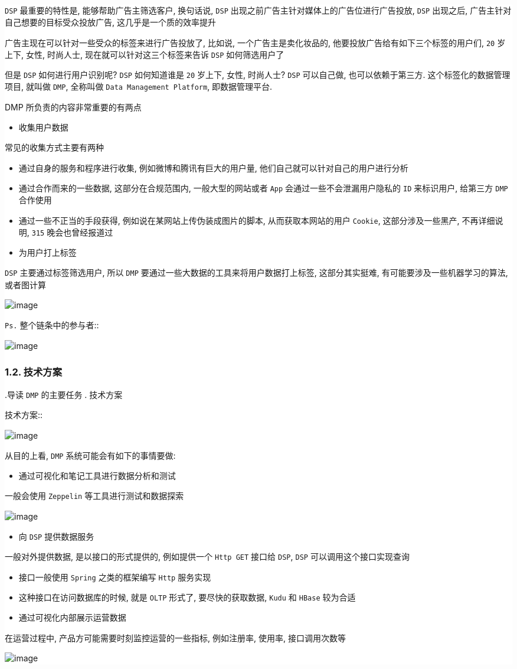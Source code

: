 `DSP` 最重要的特性是, 能够帮助广告主筛选客户, 换句话说, `DSP` 出现之前广告主针对媒体上的广告位进行广告投放, `DSP` 出现之后, 广告主针对自己想要的目标受众投放广告, 这几乎是一个质的效率提升

广告主现在可以针对一些受众的标签来进行广告投放了, 比如说, 一个广告主是卖化妆品的, 他要投放广告给有如下三个标签的用户们, `20` 岁上下, 女性, 时尚人士, 现在就可以针对这三个标签来告诉 `DSP` 如何筛选用户了

但是 `DSP` 如何进行用户识别呢? `DSP` 如何知道谁是 `20` 岁上下, 女性, 时尚人士? `DSP` 可以自己做, 也可以依赖于第三方. 这个标签化的数据管理项目, 就叫做 `DMP`, 全称叫做 `Data Management Platform`, 即数据管理平台.

DMP 所负责的内容非常重要的有两点

* 收集用户数据

常见的收集方式主要有两种

* 通过自身的服务和程序进行收集, 例如微博和腾讯有巨大的用户量, 他们自己就可以针对自己的用户进行分析
* 通过合作而来的一些数据, 这部分在合规范围内, 一般大型的网站或者 `App` 会通过一些不会泄漏用户隐私的 `ID` 来标识用户, 给第三方 `DMP` 合作使用
* 通过一些不正当的手段获得, 例如说在某网站上传伪装成图片的脚本, 从而获取本网站的用户 `Cookie`, 这部分涉及一些黑产, 不再详细说明, `315` 晚会也曾经报道过

* 为用户打上标签

`DSP` 主要通过标签筛选用户, 所以 `DMP` 要通过一些大数据的工具来将用户数据打上标签, 这部分其实挺难, 有可能要涉及一些机器学习的算法, 或者图计算

![image](https://doc-1256053707.cos.ap-beijing.myqcloud.com/20190613180723.png)

`Ps.` 整个链条中的参与者::

![image](https://doc-1256053707.cos.ap-beijing.myqcloud.com/20190613183606.png)

### 1.2. 技术方案

.导读
`DMP` 的主要任务
. 技术方案

技术方案::

![image](https://doc-1256053707.cos.ap-beijing.myqcloud.com/20190613192400.png)

从目的上看, `DMP` 系统可能会有如下的事情要做:

* 通过可视化和笔记工具进行数据分析和测试

一般会使用 `Zeppelin` 等工具进行测试和数据探索

![image](https://doc-1256053707.cos.ap-beijing.myqcloud.com/20190614014030.png)

* 向 `DSP` 提供数据服务

一般对外提供数据, 是以接口的形式提供的, 例如提供一个 `Http GET` 接口给 `DSP`, `DSP` 可以调用这个接口实现查询

* 接口一般使用 `Spring` 之类的框架编写 `Http` 服务实现
* 这种接口在访问数据库的时候, 就是 `OLTP` 形式了, 要尽快的获取数据, `Kudu` 和 `HBase` 较为合适

* 通过可视化内部展示运营数据

在运营过程中, 产品方可能需要时刻监控运营的一些指标, 例如注册率, 使用率, 接口调用次数等

![image](https://doc-1256053707.cos.ap-beijing.myqcloud.com/20190614014138.png)
